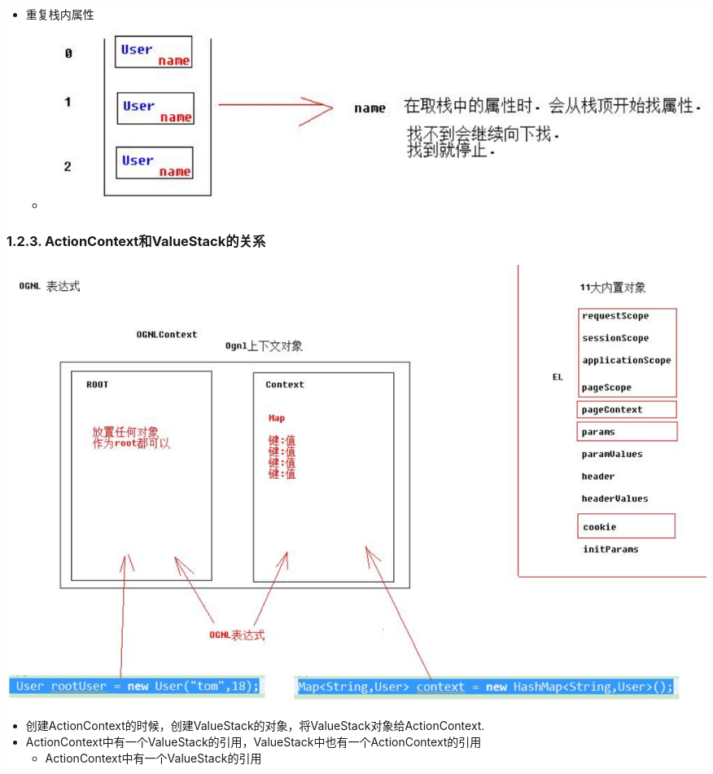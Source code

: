* 重复栈内属性
  * ![12](img/day_03/12.png)

### 1.2.3. ActionContext和ValueStack的关系

![02](img/day_03/02.png)

* 创建ActionContext的时候，创建ValueStack的对象，将ValueStack对象给ActionContext.
* ActionContext中有一个ValueStack的引用，ValueStack中也有一个ActionContext的引用
  * ActionContext中有一个ValueStack的引用
